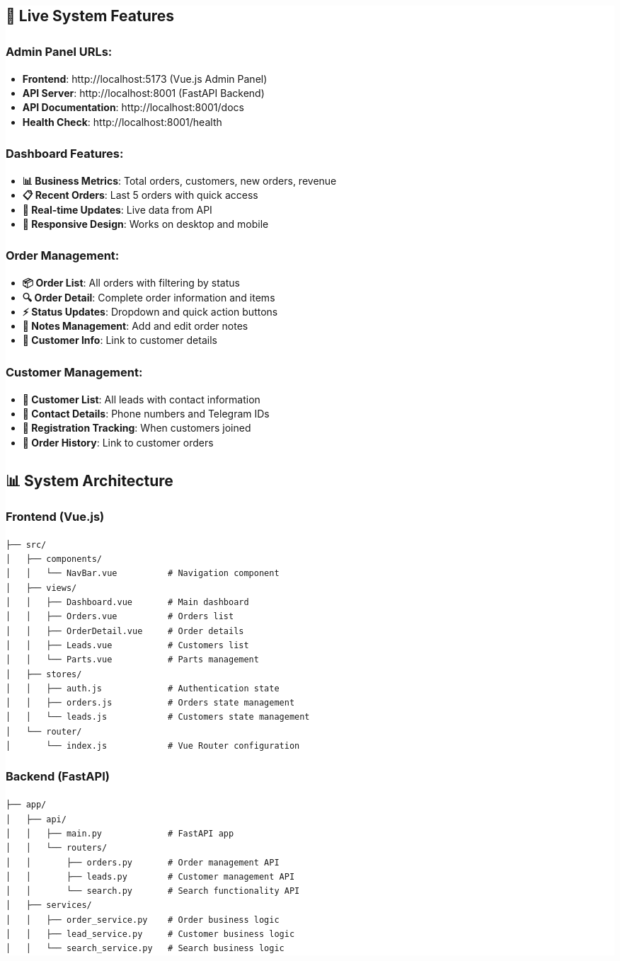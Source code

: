 ## 🚀 **Live System Features**

### **Admin Panel URLs:**
- **Frontend**: http://localhost:5173 (Vue.js Admin Panel)
- **API Server**: http://localhost:8001 (FastAPI Backend)
- **API Documentation**: http://localhost:8001/docs
- **Health Check**: http://localhost:8001/health

### **Dashboard Features:**
- **📊 Business Metrics**: Total orders, customers, new orders, revenue
- **📋 Recent Orders**: Last 5 orders with quick access
- **🔄 Real-time Updates**: Live data from API
- **📱 Responsive Design**: Works on desktop and mobile

### **Order Management:**
- **📦 Order List**: All orders with filtering by status
- **🔍 Order Detail**: Complete order information and items
- **⚡ Status Updates**: Dropdown and quick action buttons
- **📝 Notes Management**: Add and edit order notes
- **👥 Customer Info**: Link to customer details

### **Customer Management:**
- **👤 Customer List**: All leads with contact information
- **📱 Contact Details**: Phone numbers and Telegram IDs
- **📅 Registration Tracking**: When customers joined
- **🔗 Order History**: Link to customer orders

## 📊 **System Architecture**

### **Frontend (Vue.js)**
```
├── src/
│   ├── components/
│   │   └── NavBar.vue          # Navigation component
│   ├── views/
│   │   ├── Dashboard.vue       # Main dashboard
│   │   ├── Orders.vue          # Orders list
│   │   ├── OrderDetail.vue     # Order details
│   │   ├── Leads.vue           # Customers list
│   │   └── Parts.vue           # Parts management
│   ├── stores/
│   │   ├── auth.js             # Authentication state
│   │   ├── orders.js           # Orders state management
│   │   └── leads.js            # Customers state management
│   └── router/
│       └── index.js            # Vue Router configuration
```

### **Backend (FastAPI)**
```
├── app/
│   ├── api/
│   │   ├── main.py             # FastAPI app
│   │   └── routers/
│   │       ├── orders.py       # Order management API
│   │       ├── leads.py        # Customer management API
│   │       └── search.py       # Search functionality API
│   ├── services/
│   │   ├── order_service.py    # Order business logic
│   │   ├── lead_service.py     # Customer business logic
│   │   └── search_service.py   # Search business logic
```